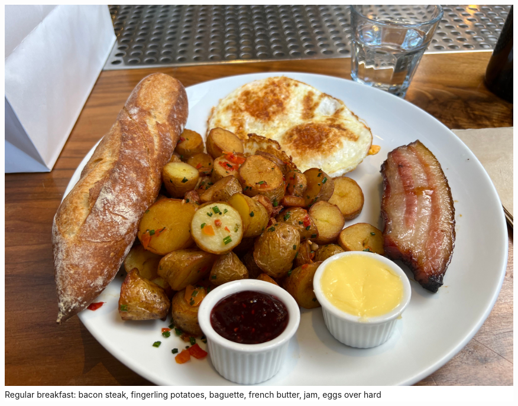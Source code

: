 ![](los-angeles-2023-images/republique-breakfast-1.jpg)
Regular breakfast: bacon steak, fingerling potatoes, baguette, french butter, jam, eggs over hard

